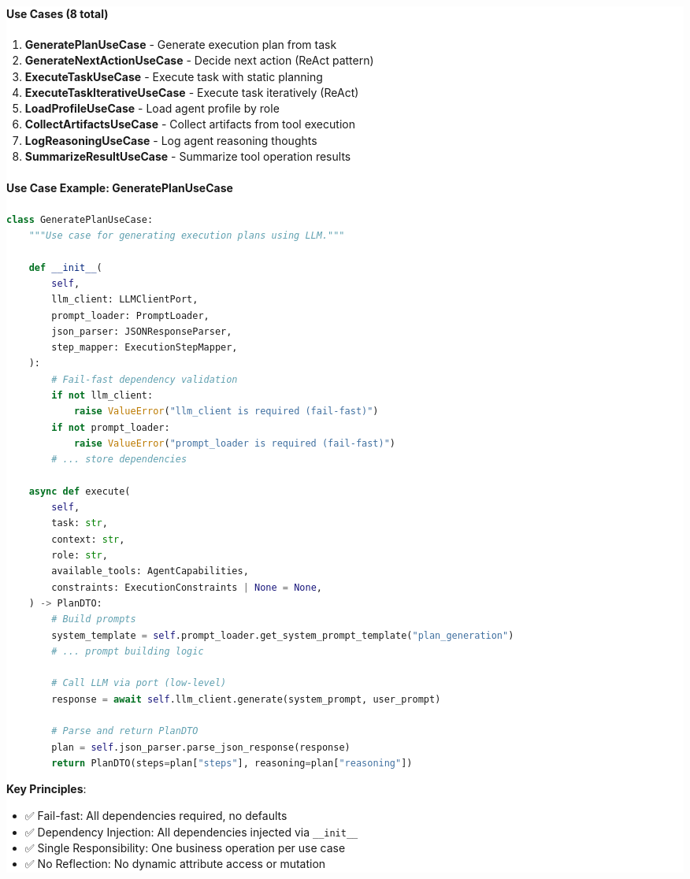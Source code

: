 #### Use Cases (8 total)

1. **GeneratePlanUseCase** - Generate execution plan from task
2. **GenerateNextActionUseCase** - Decide next action (ReAct pattern)
3. **ExecuteTaskUseCase** - Execute task with static planning
4. **ExecuteTaskIterativeUseCase** - Execute task iteratively (ReAct)
5. **LoadProfileUseCase** - Load agent profile by role
6. **CollectArtifactsUseCase** - Collect artifacts from tool execution
7. **LogReasoningUseCase** - Log agent reasoning thoughts
8. **SummarizeResultUseCase** - Summarize tool operation results

#### Use Case Example: GeneratePlanUseCase

```python
class GeneratePlanUseCase:
    """Use case for generating execution plans using LLM."""
    
    def __init__(
        self,
        llm_client: LLMClientPort,
        prompt_loader: PromptLoader,
        json_parser: JSONResponseParser,
        step_mapper: ExecutionStepMapper,
    ):
        # Fail-fast dependency validation
        if not llm_client:
            raise ValueError("llm_client is required (fail-fast)")
        if not prompt_loader:
            raise ValueError("prompt_loader is required (fail-fast)")
        # ... store dependencies
    
    async def execute(
        self,
        task: str,
        context: str,
        role: str,
        available_tools: AgentCapabilities,
        constraints: ExecutionConstraints | None = None,
    ) -> PlanDTO:
        # Build prompts
        system_template = self.prompt_loader.get_system_prompt_template("plan_generation")
        # ... prompt building logic
        
        # Call LLM via port (low-level)
        response = await self.llm_client.generate(system_prompt, user_prompt)
        
        # Parse and return PlanDTO
        plan = self.json_parser.parse_json_response(response)
        return PlanDTO(steps=plan["steps"], reasoning=plan["reasoning"])
```

**Key Principles**:
- ✅ Fail-fast: All dependencies required, no defaults
- ✅ Dependency Injection: All dependencies injected via `__init__`
- ✅ Single Responsibility: One business operation per use case
- ✅ No Reflection: No dynamic attribute access or mutation
